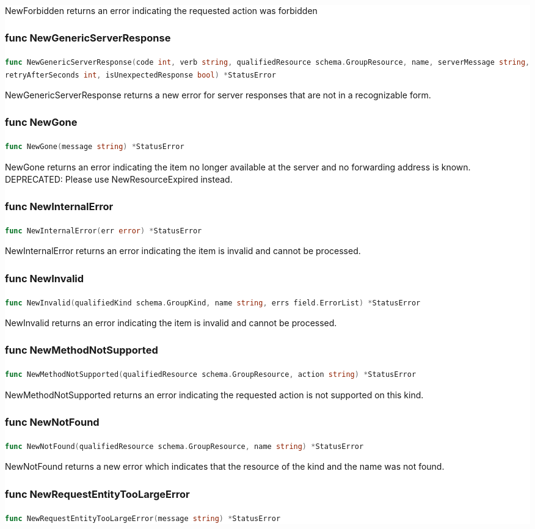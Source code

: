 NewForbidden returns an error indicating the requested action was forbidden

### func NewGenericServerResponse

```go
func NewGenericServerResponse(code int, verb string, qualifiedResource schema.GroupResource, name, serverMessage string, retryAfterSeconds int, isUnexpectedResponse bool) *StatusError
```

NewGenericServerResponse returns a new error for server responses that are not in a recognizable form.

### func NewGone

```go
func NewGone(message string) *StatusError
```

NewGone returns an error indicating the item no longer available at the server and no forwarding address is known. DEPRECATED: Please use NewResourceExpired instead.

### func NewInternalError

```go
func NewInternalError(err error) *StatusError
```

NewInternalError returns an error indicating the item is invalid and cannot be processed.

### func NewInvalid

```go
func NewInvalid(qualifiedKind schema.GroupKind, name string, errs field.ErrorList) *StatusError
```

NewInvalid returns an error indicating the item is invalid and cannot be processed.

### func NewMethodNotSupported

```go
func NewMethodNotSupported(qualifiedResource schema.GroupResource, action string) *StatusError
```

NewMethodNotSupported returns an error indicating the requested action is not supported on this kind.

### func NewNotFound

```go
func NewNotFound(qualifiedResource schema.GroupResource, name string) *StatusError
```

NewNotFound returns a new error which indicates that the resource of the kind and the name was not found.

### func NewRequestEntityTooLargeError

```go
func NewRequestEntityTooLargeError(message string) *StatusError
```
